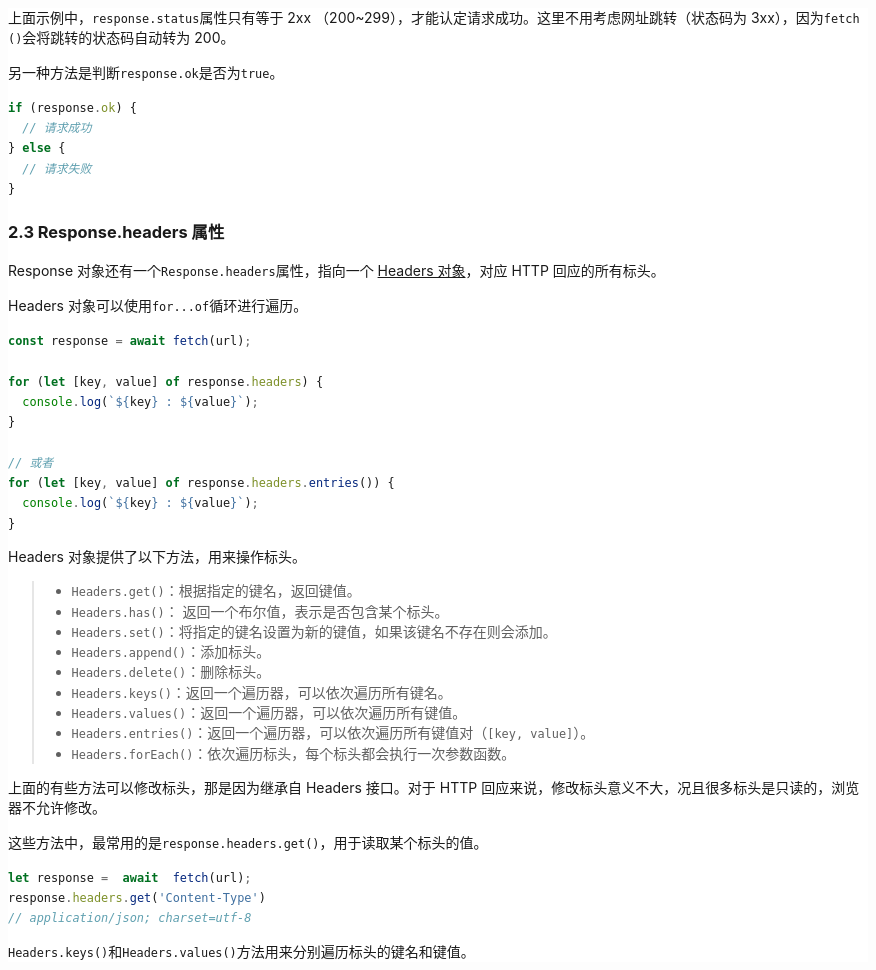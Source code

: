 上面示例中，`response.status`属性只有等于 2xx （200~299），才能认定请求成功。这里不用考虑网址跳转（状态码为 3xx），因为`fetch()`会将跳转的状态码自动转为 200。

另一种方法是判断`response.ok`是否为`true`。

```javascript
if (response.ok) {
  // 请求成功
} else {
  // 请求失败
}
```

### 2.3 Response.headers 属性

Response 对象还有一个`Response.headers`属性，指向一个 [Headers 对象](https://developer.mozilla.org/en-US/docs/Web/API/Headers)，对应 HTTP 回应的所有标头。

Headers 对象可以使用`for...of`循环进行遍历。

```javascript
const response = await fetch(url);

for (let [key, value] of response.headers) { 
  console.log(`${key} : ${value}`);  
}

// 或者
for (let [key, value] of response.headers.entries()) { 
  console.log(`${key} : ${value}`);  
}
```

Headers 对象提供了以下方法，用来操作标头。

> - `Headers.get()`：根据指定的键名，返回键值。
> - `Headers.has()`： 返回一个布尔值，表示是否包含某个标头。
> - `Headers.set()`：将指定的键名设置为新的键值，如果该键名不存在则会添加。
> - `Headers.append()`：添加标头。
> - `Headers.delete()`：删除标头。
> - `Headers.keys()`：返回一个遍历器，可以依次遍历所有键名。
> - `Headers.values()`：返回一个遍历器，可以依次遍历所有键值。
> - `Headers.entries()`：返回一个遍历器，可以依次遍历所有键值对（`[key, value]`）。
> - `Headers.forEach()`：依次遍历标头，每个标头都会执行一次参数函数。

上面的有些方法可以修改标头，那是因为继承自 Headers 接口。对于 HTTP 回应来说，修改标头意义不大，况且很多标头是只读的，浏览器不允许修改。

这些方法中，最常用的是`response.headers.get()`，用于读取某个标头的值。

```javascript
let response =  await  fetch(url);  
response.headers.get('Content-Type')
// application/json; charset=utf-8
```

`Headers.keys()`和`Headers.values()`方法用来分别遍历标头的键名和键值。
